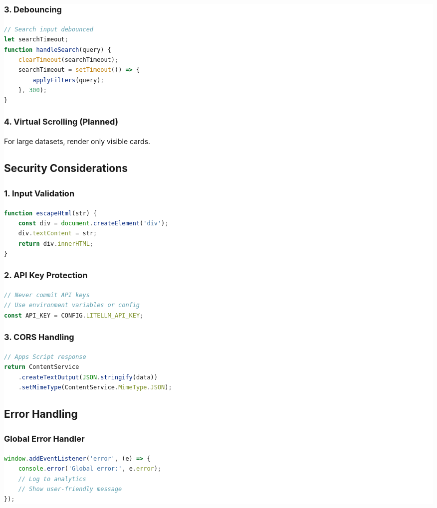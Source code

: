 ### 3. Debouncing

```javascript
// Search input debounced
let searchTimeout;
function handleSearch(query) {
    clearTimeout(searchTimeout);
    searchTimeout = setTimeout(() => {
        applyFilters(query);
    }, 300);
}
```

### 4. Virtual Scrolling (Planned)

For large datasets, render only visible cards.

## Security Considerations

### 1. Input Validation

```javascript
function escapeHtml(str) {
    const div = document.createElement('div');
    div.textContent = str;
    return div.innerHTML;
}
```

### 2. API Key Protection

```javascript
// Never commit API keys
// Use environment variables or config
const API_KEY = CONFIG.LITELLM_API_KEY;
```

### 3. CORS Handling

```javascript
// Apps Script response
return ContentService
    .createTextOutput(JSON.stringify(data))
    .setMimeType(ContentService.MimeType.JSON);
```

## Error Handling

### Global Error Handler

```javascript
window.addEventListener('error', (e) => {
    console.error('Global error:', e.error);
    // Log to analytics
    // Show user-friendly message
});
```
